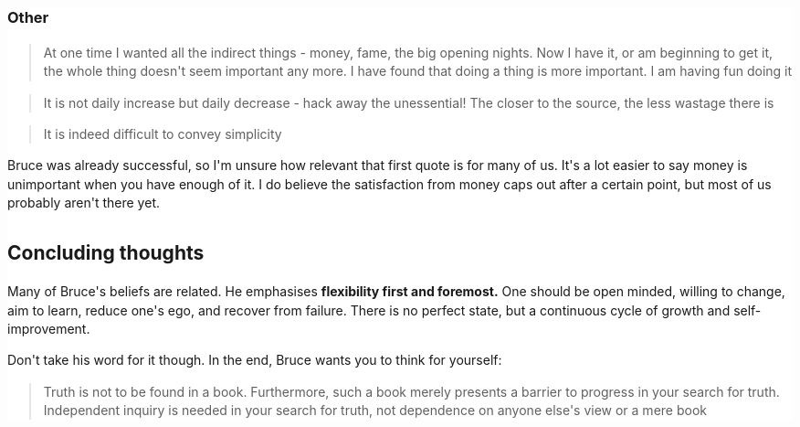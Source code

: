 ### Other

> At one time I wanted all the indirect things - money, fame, the big opening nights. Now I have it, or am beginning to get it, the whole thing doesn't seem important any more. I have found that doing a thing is more important. I am having fun doing it

> It is not daily increase but daily decrease - hack away the unessential! The closer to the source, the less wastage there is

> It is indeed difficult to convey simplicity

Bruce was already successful, so I'm unsure how relevant that first quote is for many of us. It's a lot easier to say money is unimportant when you have enough of it. I do believe the satisfaction from money caps out after a certain point, but most of us probably aren't there yet.

## Concluding thoughts

Many of Bruce's beliefs are related. He emphasises **flexibility first and foremost.** One should be open minded, willing to change, aim to learn, reduce one's ego, and recover from failure. There is no perfect state, but a continuous cycle of growth and self-improvement. 

Don't take his word for it though. In the end, Bruce wants you to think for yourself: 

> Truth is not to be found in a book. Furthermore, such a book merely presents a barrier to progress in your search for truth. Independent inquiry is needed in your search for truth, not dependence on anyone else's view or a mere book

[^1]: "Many people are still bound by tradition; when the elder generation says "no" to something, then these other people will strongly disapprove of it as well. They seldom use their mind to find out the truth and seldom express sincerely their real feeling. The simple truth is that these opinions on such things as racism are traditions, which are nothing more than a "formula" laid down by these elder people's experience. As we progress and time changes, it is necessary to reform this formula."
[^2]: "Chesterton's fence is the principle that reforms should not be made until the reasoning behind the existing state of affairs is understood"
[^3]: Is that always the case though? Well, it depends...
[^4]: “Be like water making its way through cracks. Do not be assertive, but adjust to the object, and you shall find a way around or through it. If nothing within you stays rigid, outward things will disclose themselves. Empty your mind, be formless. Shapeless, like water. If you put water into a cup, it becomes the cup. You put water into a bottle and it becomes the bottle. You put it in a teapot, it becomes the teapot. Now, water can flow or it can crash. Be water, my friend.”
[^5]: Well, I'm hopeful I'm not bad at them forever...
